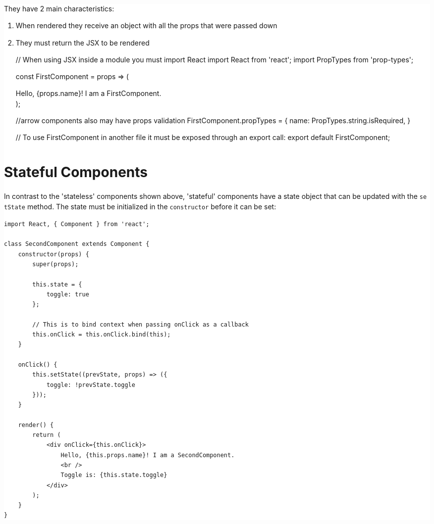 They have 2 main characteristics:

1. When rendered they receive an object with all the props that were passed down
2. They must return the JSX to be rendered



    // When using JSX inside a module you must import React
    import React from 'react';
    import PropTypes from 'prop-types';

    const FirstComponent = props => (
        <div>
            Hello, {props.name}! I am a FirstComponent.
        </div>
    );

    //arrow components also may have props validation
    FirstComponent.propTypes = {
        name: PropTypes.string.isRequired,
    }

    // To use FirstComponent in another file it must be exposed through an export call:
    export default FirstComponent;


# Stateful Components

In contrast to the 'stateless' components shown above, 'stateful' components have a state object that can be updated with the `setState` method. The state must be initialized in the `constructor` before it can be set:


    import React, { Component } from 'react';

    class SecondComponent extends Component {
        constructor(props) {
            super(props);
    
            this.state = {
                toggle: true
            };
    
            // This is to bind context when passing onClick as a callback
            this.onClick = this.onClick.bind(this);
        }
    
        onClick() {
            this.setState((prevState, props) => ({
                toggle: !prevState.toggle
            }));
        }
        
        render() {
            return (
                <div onClick={this.onClick}>
                    Hello, {this.props.name}! I am a SecondComponent.
                    <br />
                    Toggle is: {this.state.toggle}
                </div>
            );
        }
    }
